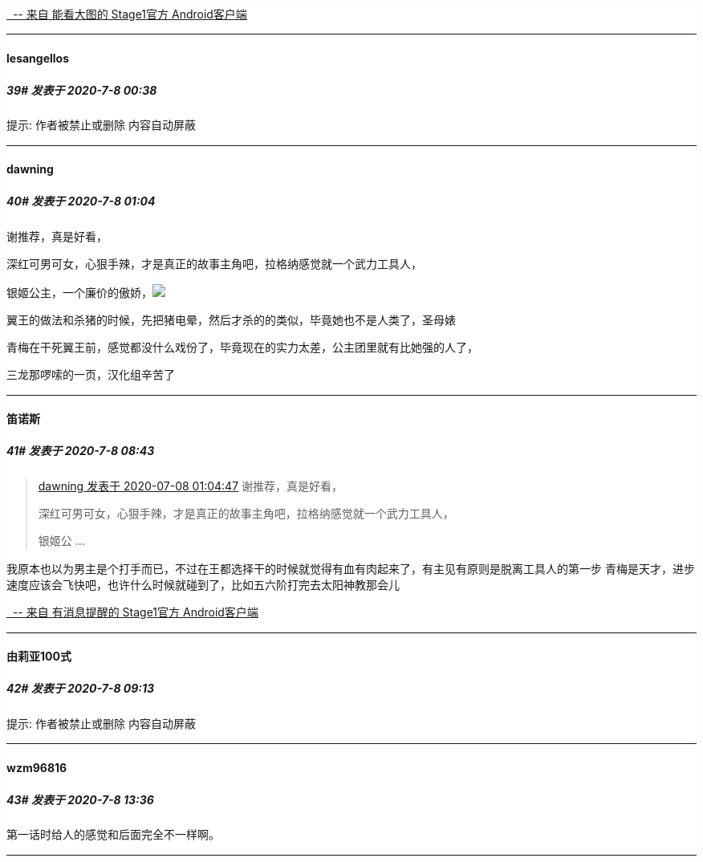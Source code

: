 [  -- 来自 能看大图的 Stage1官方 Android客户端](https://www.coolapk.com/apk/140634)

*****

####  lesangellos  
##### 39#       发表于 2020-7-8 00:38

提示: 作者被禁止或删除 内容自动屏蔽

*****

####  dawning  
##### 40#       发表于 2020-7-8 01:04

谢推荐，真是好看，

深红可男可女，心狠手辣，才是真正的故事主角吧，拉格纳感觉就一个武力工具人，

银姬公主，一个廉价的傲娇，<img src="https://static.saraba1st.com/image/smiley/face2017/067.png" referrerpolicy="no-referrer">

翼王的做法和杀猪的时候，先把猪电晕，然后才杀的的类似，毕竟她也不是人类了，圣母婊

青梅在干死翼王前，感觉都没什么戏份了，毕竟现在的实力太差，公主团里就有比她强的人了，

三龙那啰嗦的一页，汉化组辛苦了

*****

####  笛诺斯  
##### 41#       发表于 2020-7-8 08:43

<blockquote><a href="httphttps://bbs.saraba1st.com/2b/forum.php?mod=redirect&amp;goto=findpost&amp;pid=48110960&amp;ptid=1946186" target="_blank">dawning 发表于 2020-07-08 01:04:47</a>
谢推荐，真是好看，

深红可男可女，心狠手辣，才是真正的故事主角吧，拉格纳感觉就一个武力工具人，

银姬公 ...</blockquote>我原本也以为男主是个打手而已，不过在王都选择干的时候就觉得有血有肉起来了，有主见有原则是脱离工具人的第一步
青梅是天才，进步速度应该会飞快吧，也许什么时候就碰到了，比如五六阶打完去太阳神教那会儿

[  -- 来自 有消息提醒的 Stage1官方 Android客户端](https://www.coolapk.com/apk/140634)

*****

####  由莉亚100式  
##### 42#       发表于 2020-7-8 09:13

提示: 作者被禁止或删除 内容自动屏蔽

*****

####  wzm96816  
##### 43#       发表于 2020-7-8 13:36

第一话时给人的感觉和后面完全不一样啊。

*****

